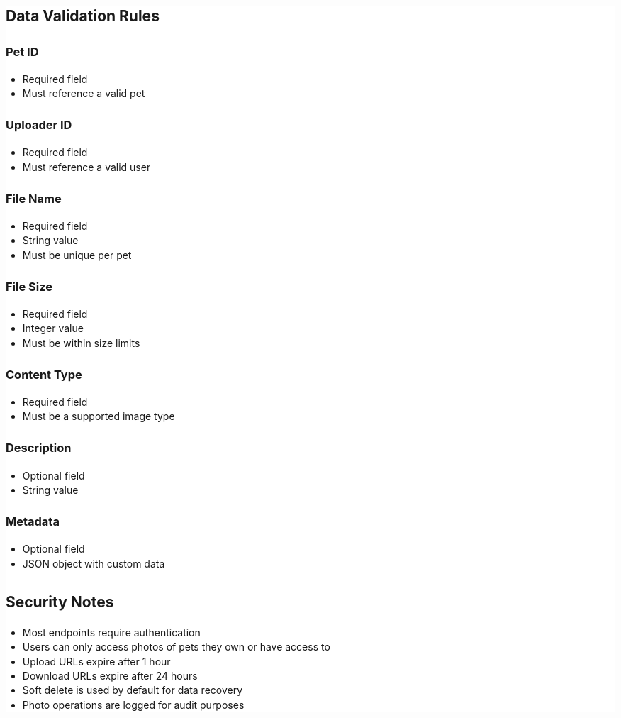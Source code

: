 ## Data Validation Rules

### Pet ID
- Required field
- Must reference a valid pet

### Uploader ID
- Required field
- Must reference a valid user

### File Name
- Required field
- String value
- Must be unique per pet

### File Size
- Required field
- Integer value
- Must be within size limits

### Content Type
- Required field
- Must be a supported image type

### Description
- Optional field
- String value

### Metadata
- Optional field
- JSON object with custom data

## Security Notes

- Most endpoints require authentication
- Users can only access photos of pets they own or have access to
- Upload URLs expire after 1 hour
- Download URLs expire after 24 hours
- Soft delete is used by default for data recovery
- Photo operations are logged for audit purposes
